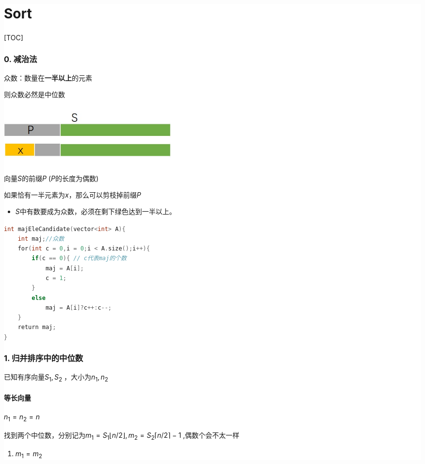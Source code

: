 # Sort

[TOC]

### 0. 减治法

众数：数量在**一半以上**的元素

则众数必然是中位数

<img src="../img/sort2.jpg" width="40%">

向量$S$的前缀$P$ ($P$的长度为偶数)

如果恰有一半元素为$x$，那么可以剪枝掉前缀$P$

* $S$中有数要成为众数，必须在剩下绿色达到一半以上。

```cpp
int majEleCandidate(vector<int> A){
    int maj;//众数
    for(int c = 0,i = 0;i < A.size();i++){
        if(c == 0){ // c代表maj的个数
            maj = A[i];
            c = 1;
        }
        else
        	maj = A[i]?c++:c--;
    }
    return maj;
}
```



### 1. 归并排序中的中位数

已知有序向量$S_1,S_2$ ，大小为$n_1,n_2$

#### 等长向量

$n_1= n_2 =n$

找到两个中位数，分别记为$m_1= S_1 \lfloor n/2 \rfloor, m_2 = S_2 \lceil n/2 \rceil -1$ ,偶数个会不太一样

1. $m_1=m_2$
